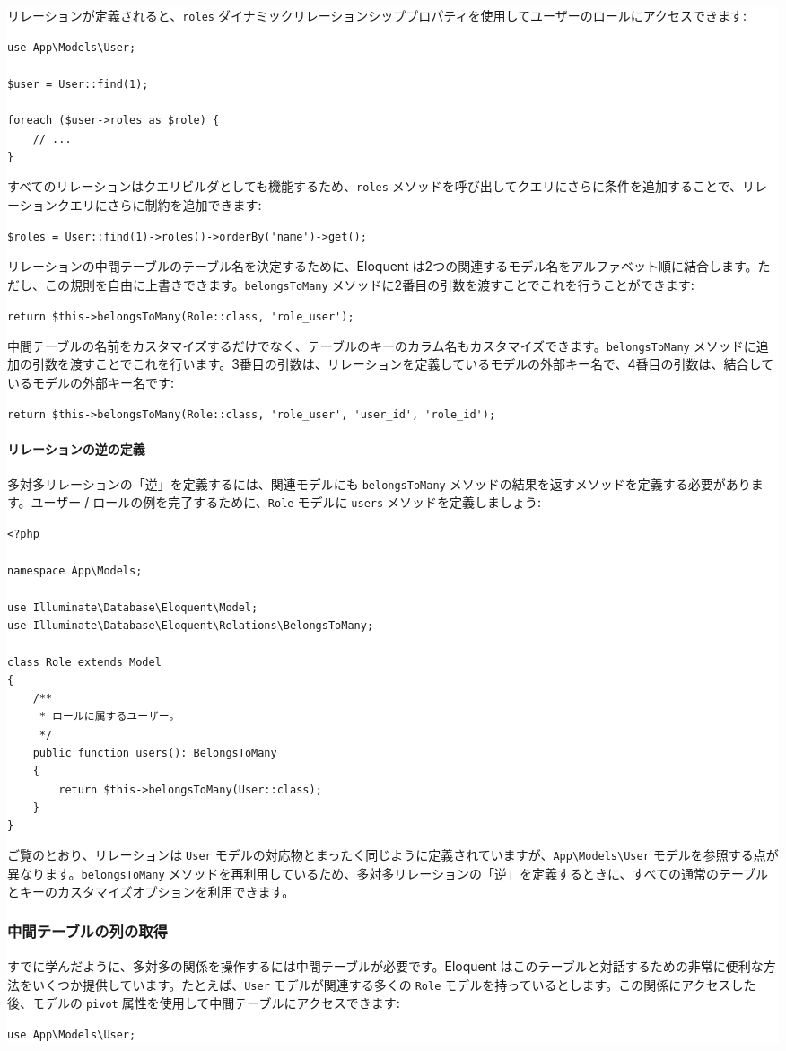 リレーションが定義されると、`roles` ダイナミックリレーションシッププロパティを使用してユーザーのロールにアクセスできます:

    use App\Models\User;

    $user = User::find(1);

    foreach ($user->roles as $role) {
        // ...
    }

すべてのリレーションはクエリビルダとしても機能するため、`roles` メソッドを呼び出してクエリにさらに条件を追加することで、リレーションクエリにさらに制約を追加できます:

    $roles = User::find(1)->roles()->orderBy('name')->get();

リレーションの中間テーブルのテーブル名を決定するために、Eloquent は2つの関連するモデル名をアルファベット順に結合します。ただし、この規則を自由に上書きできます。`belongsToMany` メソッドに2番目の引数を渡すことでこれを行うことができます:

    return $this->belongsToMany(Role::class, 'role_user');

中間テーブルの名前をカスタマイズするだけでなく、テーブルのキーのカラム名もカスタマイズできます。`belongsToMany` メソッドに追加の引数を渡すことでこれを行います。3番目の引数は、リレーションを定義しているモデルの外部キー名で、4番目の引数は、結合しているモデルの外部キー名です:

    return $this->belongsToMany(Role::class, 'role_user', 'user_id', 'role_id');

<a name="many-to-many-defining-the-inverse-of-the-relationship"></a>
#### リレーションの逆の定義

多対多リレーションの「逆」を定義するには、関連モデルにも `belongsToMany` メソッドの結果を返すメソッドを定義する必要があります。ユーザー / ロールの例を完了するために、`Role` モデルに `users` メソッドを定義しましょう:

    <?php

    namespace App\Models;

    use Illuminate\Database\Eloquent\Model;
    use Illuminate\Database\Eloquent\Relations\BelongsToMany;

    class Role extends Model
    {
        /**
         * ロールに属するユーザー。
         */
        public function users(): BelongsToMany
        {
            return $this->belongsToMany(User::class);
        }
    }

ご覧のとおり、リレーションは `User` モデルの対応物とまったく同じように定義されていますが、`App\Models\User` モデルを参照する点が異なります。`belongsToMany` メソッドを再利用しているため、多対多リレーションの「逆」を定義するときに、すべての通常のテーブルとキーのカスタマイズオプションを利用できます。

<a name="retrieving-intermediate-table-columns"></a>
### 中間テーブルの列の取得

すでに学んだように、多対多の関係を操作するには中間テーブルが必要です。Eloquent はこのテーブルと対話するための非常に便利な方法をいくつか提供しています。たとえば、`User` モデルが関連する多くの `Role` モデルを持っているとします。この関係にアクセスした後、モデルの `pivot` 属性を使用して中間テーブルにアクセスできます:

    use App\Models\User;
